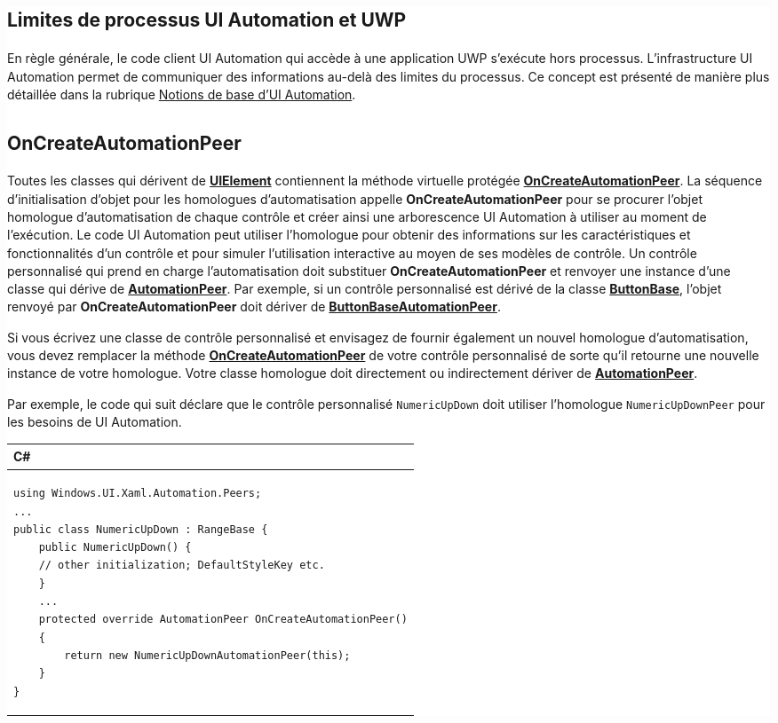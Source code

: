 <span id="UI_Automation_and_UWP_process_boundaries"> </span> <span id="ui_automation_and_uwp_process_boundaries"> </span> <span id="UI_AUTOMATION_AND_UWP_PROCESS_BOUNDARIES"> </span>Limites de processus UI Automation et UWP
-------------------------------------------------------------------------------------------------------------------------------------------------------------------------------------------------------------------------

En règle générale, le code client UI Automation qui accède à une application UWP s’exécute hors processus. L’infrastructure UI Automation permet de communiquer des informations au-delà des limites du processus. Ce concept est présenté de manière plus détaillée dans la rubrique [Notions de base d’UI Automation](https://msdn.microsoft.com/library/windows/desktop/Ee684007).

<span id="OnCreateAutomationPeer"> </span> <span id="oncreateautomationpeer"> </span> <span id="ONCREATEAUTOMATIONPEER"> </span>OnCreateAutomationPeer
-------------------------------------------------------------------------------------------------------------------------------------------------

Toutes les classes qui dérivent de [**UIElement**](https://msdn.microsoft.com/library/windows/apps/BR208911) contiennent la méthode virtuelle protégée [**OnCreateAutomationPeer**](https://msdn.microsoft.com/library/windows/apps/BR208911_oncreateautomationpeer). La séquence d’initialisation d’objet pour les homologues d’automatisation appelle **OnCreateAutomationPeer** pour se procurer l’objet homologue d’automatisation de chaque contrôle et créer ainsi une arborescence UI Automation à utiliser au moment de l’exécution. Le code UI Automation peut utiliser l’homologue pour obtenir des informations sur les caractéristiques et fonctionnalités d’un contrôle et pour simuler l’utilisation interactive au moyen de ses modèles de contrôle. Un contrôle personnalisé qui prend en charge l’automatisation doit substituer **OnCreateAutomationPeer** et renvoyer une instance d’une classe qui dérive de [**AutomationPeer**](https://msdn.microsoft.com/library/windows/apps/BR209185). Par exemple, si un contrôle personnalisé est dérivé de la classe [**ButtonBase**](https://msdn.microsoft.com/library/windows/apps/BR227736), l’objet renvoyé par **OnCreateAutomationPeer** doit dériver de [**ButtonBaseAutomationPeer**](https://msdn.microsoft.com/library/windows/apps/BR242460).

Si vous écrivez une classe de contrôle personnalisé et envisagez de fournir également un nouvel homologue d’automatisation, vous devez remplacer la méthode [**OnCreateAutomationPeer**](https://msdn.microsoft.com/library/windows/apps/BR208911_oncreateautomationpeer) de votre contrôle personnalisé de sorte qu’il retourne une nouvelle instance de votre homologue. Votre classe homologue doit directement ou indirectement dériver de [**AutomationPeer**](https://msdn.microsoft.com/library/windows/apps/BR209185).

Par exemple, le code qui suit déclare que le contrôle personnalisé `NumericUpDown` doit utiliser l’homologue `NumericUpDownPeer` pour les besoins de UI Automation.

<span codelanguage="CSharp"></span>
<table>
<colgroup>
<col width="100%" />
</colgroup>
<thead>
<tr class="header">
<th align="left">C#</th>
</tr>
</thead>
<tbody>
<tr class="odd">
<td align="left"><pre><code>using Windows.UI.Xaml.Automation.Peers;
...
public class NumericUpDown : RangeBase {
    public NumericUpDown() {
    // other initialization; DefaultStyleKey etc.
    }
    ...
    protected override AutomationPeer OnCreateAutomationPeer()
    {
        return new NumericUpDownAutomationPeer(this);
    }
}</code></pre></td>
</tr>
</tbody>
</table>

